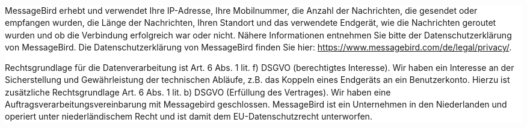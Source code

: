 MessageBird erhebt und verwendet Ihre IP-Adresse, Ihre Mobilnummer, die Anzahl der Nachrichten, die gesendet oder
empfangen wurden, die Länge der Nachrichten, Ihren Standort und das verwendete Endgerät, wie die Nachrichten geroutet
wurden und ob die Verbindung erfolgreich war oder nicht. Nähere Informationen entnehmen Sie bitte der
Datenschutzerklärung von MessageBird. Die Datenschutzerklärung von MessageBird finden Sie
hier: https://www.messagebird.com/de/legal/privacy/.

Rechtsgrundlage für die Datenverarbeitung ist Art. 6 Abs. 1 lit. f) DSGVO (berechtigtes Interesse). Wir haben ein
Interesse an der Sicherstellung und Gewährleistung der technischen Abläufe, z.B. das Koppeln eines Endgeräts an ein
Benutzerkonto. Hierzu ist zusätzliche Rechtsgrundlage Art. 6 Abs. 1 lit. b) DSGVO (Erfüllung des Vertrages). Wir haben
eine Auftragsverarbeitungsvereinbarung mit Messagebird geschlossen. MessageBird ist ein Unternehmen in den Niederlanden
und operiert unter niederländischem Recht und ist damit dem EU-Datenschutzrecht unterworfen.
